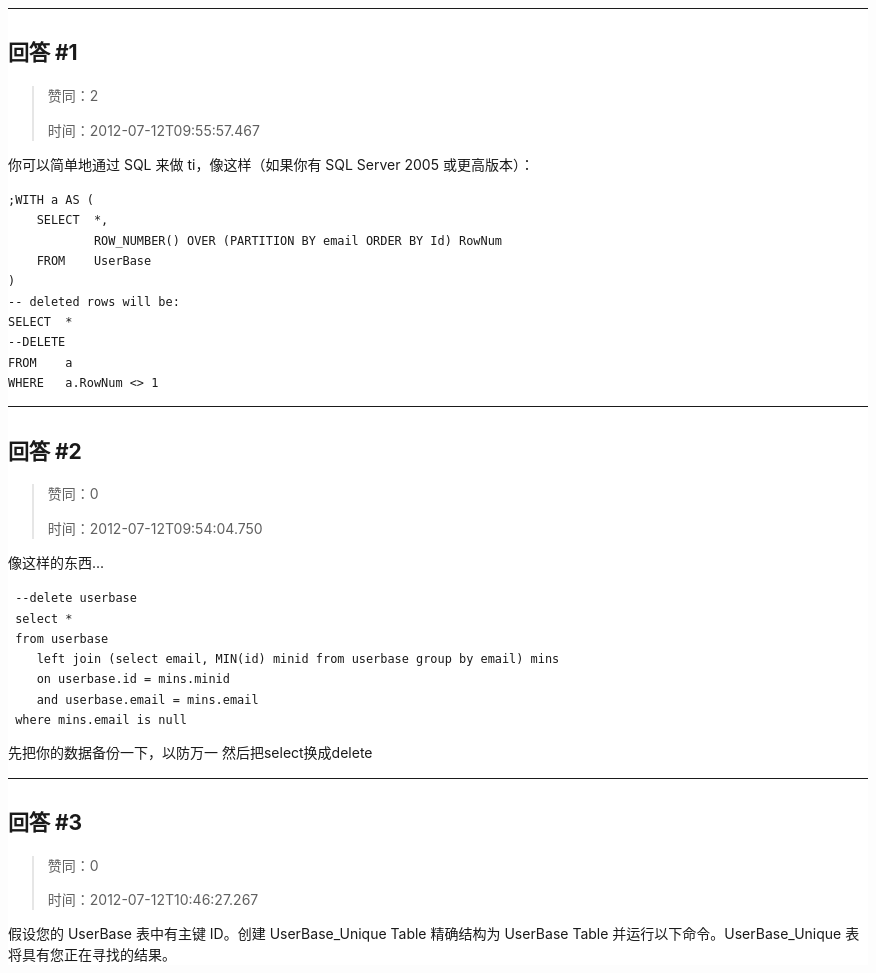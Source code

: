 * * *

## 回答 #1

> 赞同：2
> 
> 时间：2012-07-12T09:55:57.467

你可以简单地通过 SQL 来做 ti，像这样（如果你有 SQL Server 2005 或更高版本）：

```
;WITH a AS (
    SELECT  *,
            ROW_NUMBER() OVER (PARTITION BY email ORDER BY Id) RowNum
    FROM    UserBase
)
-- deleted rows will be:
SELECT  *
--DELETE 
FROM    a
WHERE   a.RowNum <> 1 
```

* * *

## 回答 #2

> 赞同：0
> 
> 时间：2012-07-12T09:54:04.750

像这样的东西...

```
 --delete userbase 
 select * 
 from userbase
    left join (select email, MIN(id) minid from userbase group by email) mins
    on userbase.id = mins.minid
    and userbase.email = mins.email
 where mins.email is null 
```

先把你的数据备份一下，以防万一 然后把select换成delete

* * *

## 回答 #3

> 赞同：0
> 
> 时间：2012-07-12T10:46:27.267

假设您的 UserBase 表中有主键 ID。创建 UserBase_Unique Table 精确结构为 UserBase Table 并运行以下命令。UserBase_Unique 表将具有您正在寻找的结果。
